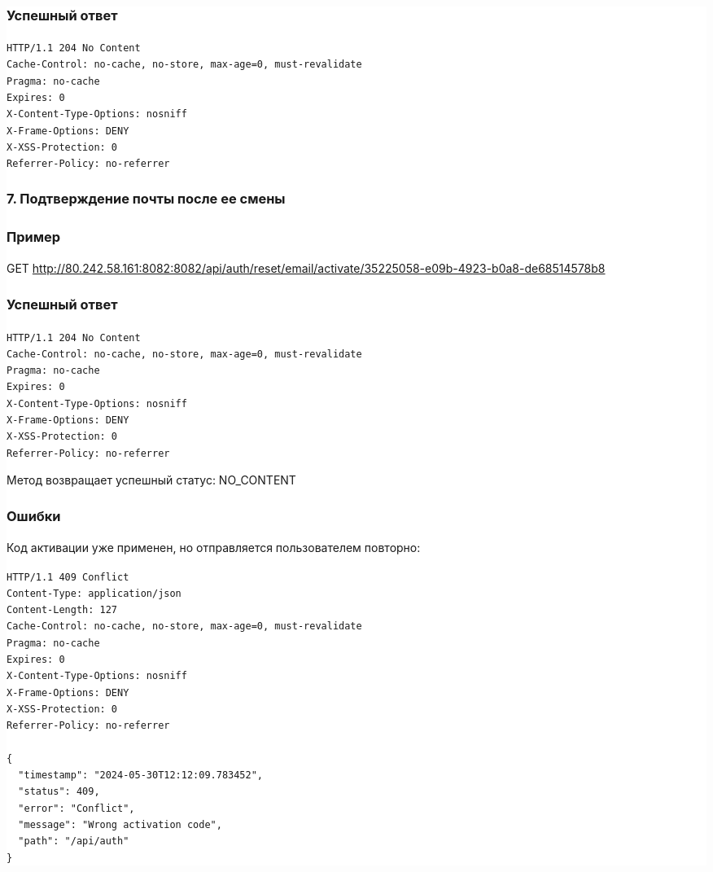 ### Успешный ответ
```http request
HTTP/1.1 204 No Content
Cache-Control: no-cache, no-store, max-age=0, must-revalidate
Pragma: no-cache
Expires: 0
X-Content-Type-Options: nosniff
X-Frame-Options: DENY
X-XSS-Protection: 0
Referrer-Policy: no-referrer
```

### 7. Подтверждение почты после ее смены
### Пример
GET http://80.242.58.161:8082:8082/api/auth/reset/email/activate/35225058-e09b-4923-b0a8-de68514578b8

### Успешный ответ
```http request
HTTP/1.1 204 No Content
Cache-Control: no-cache, no-store, max-age=0, must-revalidate
Pragma: no-cache
Expires: 0
X-Content-Type-Options: nosniff
X-Frame-Options: DENY
X-XSS-Protection: 0
Referrer-Policy: no-referrer
```
Метод возвращает успешный статус: NO_CONTENT

### Ошибки
Код активации уже применен, но отправляется пользователем повторно:
```http request
HTTP/1.1 409 Conflict
Content-Type: application/json
Content-Length: 127
Cache-Control: no-cache, no-store, max-age=0, must-revalidate
Pragma: no-cache
Expires: 0
X-Content-Type-Options: nosniff
X-Frame-Options: DENY
X-XSS-Protection: 0
Referrer-Policy: no-referrer

{
  "timestamp": "2024-05-30T12:12:09.783452",
  "status": 409,
  "error": "Conflict",
  "message": "Wrong activation code",
  "path": "/api/auth"
}
```
